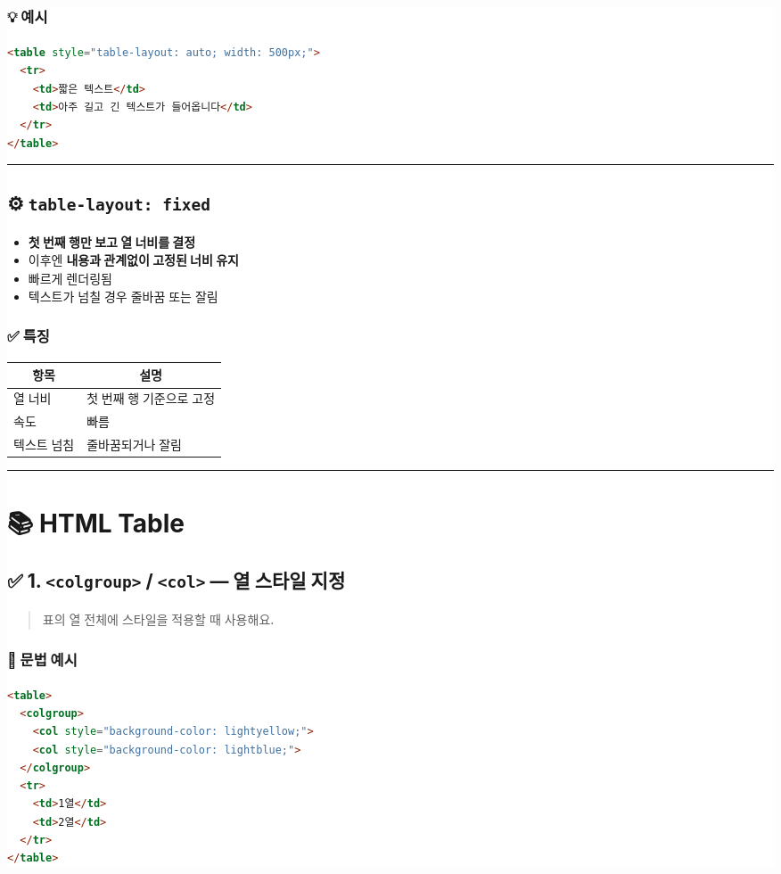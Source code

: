 ### 💡 예시

```html
<table style="table-layout: auto; width: 500px;">
  <tr>
    <td>짧은 텍스트</td>
    <td>아주 길고 긴 텍스트가 들어옵니다</td>
  </tr>
</table>

```

---

## ⚙️ `table-layout: fixed`

- **첫 번째 행만 보고 열 너비를 결정**
- 이후엔 **내용과 관계없이 고정된 너비 유지**
- 빠르게 렌더링됨
- 텍스트가 넘칠 경우 줄바꿈 또는 잘림

### ✅ 특징

| 항목 | 설명 |
| --- | --- |
| 열 너비 | 첫 번째 행 기준으로 고정 |
| 속도 | 빠름 |
| 텍스트 넘침 | 줄바꿈되거나 잘림 |

---

# 📚 HTML Table

## ✅ 1. `<colgroup>` / `<col>` — 열 스타일 지정

> 표의 열 전체에 스타일을 적용할 때 사용해요.
> 

### 📘 문법 예시

```html
<table>
  <colgroup>
    <col style="background-color: lightyellow;">
    <col style="background-color: lightblue;">
  </colgroup>
  <tr>
    <td>1열</td>
    <td>2열</td>
  </tr>
</table>

```
